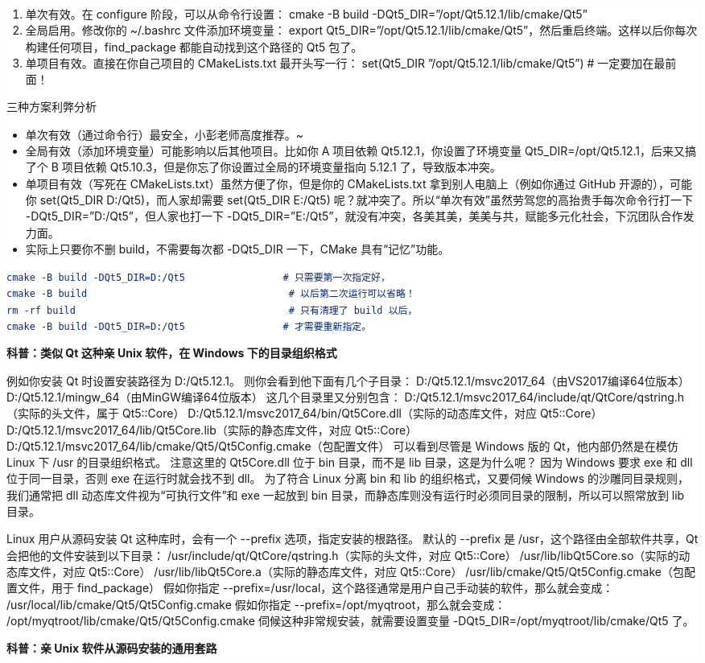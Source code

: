 1. 单次有效。在 configure 阶段，可以从命令行设置：
   cmake -B build -DQt5_DIR=”/opt/Qt5.12.1/lib/cmake/Qt5”
2. 全局启用。修改你的 ~/.bashrc 文件添加环境变量：
   export Qt5_DIR=”/opt/Qt5.12.1/lib/cmake/Qt5”，然后重启终端。这样以后你每次构建任何项目，find_package 都能自动找到这个路径的 Qt5 包了。
3. 单项目有效。直接在你自己项目的 CMakeLists.txt 最开头写一行：
   set(Qt5_DIR ”/opt/Qt5.12.1/lib/cmake/Qt5”)    # 一定要加在最前面！

三种方案利弊分析

- 单次有效（通过命令行）最安全，小彭老师高度推荐。~
- 全局有效（添加环境变量）可能影响以后其他项目。比如你 A 项目依赖 Qt5.12.1，你设置了环境变量 Qt5_DIR=/opt/Qt5.12.1，后来又搞了个 B 项目依赖 Qt5.10.3，但是你忘了你设置过全局的环境变量指向 5.12.1 了，导致版本冲突。
- 单项目有效（写死在 CMakeLists.txt）虽然方便了你，但是你的 CMakeLists.txt 拿到别人电脑上（例如你通过 GitHub 开源的），可能你 set(Qt5_DIR D:/Qt5)，而人家却需要 set(Qt5_DIR E:/Qt5) 呢？就冲突了。所以“单次有效”虽然劳驾您的高抬贵手每次命令行打一下 -DQt5_DIR=”D:/Qt5”，但人家也打一下 -DQt5_DIR=”E:/Qt5”，就没有冲突，各美其美，美美与共，赋能多元化社会，下沉团队合作发力面。
- 实际上只要你不删 build，不需要每次都 -DQt5_DIR 一下，CMake 具有“记忆”功能。

```cmake
cmake -B build -DQt5_DIR=D:/Qt5   				# 只需要第一次指定好，
cmake -B build                                 	 # 以后第二次运行可以省略！
rm -rf build                                     # 只有清理了 build 以后，
cmake -B build -DQt5_DIR=D:/Qt5   				# 才需要重新指定。
```

**科普：类似 Qt 这种亲 Unix 软件，在 Windows 下的目录组织格式**

例如你安装 Qt 时设置安装路径为 D:/Qt5.12.1。
则你会看到他下面有几个子目录：
D:/Qt5.12.1/msvc2017_64（由VS2017编译64位版本）
D:/Qt5.12.1/mingw_64（由MinGW编译64位版本）
这几个目录里又分别包含：
D:/Qt5.12.1/msvc2017_64/include/qt/QtCore/qstring.h（实际的头文件，属于 Qt5::Core）
D:/Qt5.12.1/msvc2017_64/bin/Qt5Core.dll（实际的动态库文件，对应 Qt5::Core）
D:/Qt5.12.1/msvc2017_64/lib/Qt5Core.lib（实际的静态库文件，对应 Qt5::Core）
D:/Qt5.12.1/msvc2017_64/lib/cmake/Qt5/Qt5Config.cmake（包配置文件）
可以看到尽管是 Windows 版的 Qt，他内部仍然是在模仿 Linux 下 /usr 的目录组织格式。
注意这里的 Qt5Core.dll 位于 bin 目录，而不是 lib 目录，这是为什么呢？
因为 Windows 要求 exe 和 dll 位于同一目录，否则 exe 在运行时就会找不到 dll。
为了符合 Linux 分离 bin 和 lib 的组织格式，又要伺候 Windows 的沙雕同目录规则，我们通常把 dll 动态库文件视为“可执行文件”和 exe 一起放到 bin 目录，而静态库则没有运行时必须同目录的限制，所以可以照常放到 lib 目录。

Linux 用户从源码安装 Qt 这种库时，会有一个 --prefix 选项，指定安装的根路径。
默认的 --prefix 是 /usr，这个路径由全部软件共享，Qt 会把他的文件安装到以下目录：
/usr/include/qt/QtCore/qstring.h（实际的头文件，对应 Qt5::Core）
/usr/lib/libQt5Core.so（实际的动态库文件，对应 Qt5::Core）
/usr/lib/libQt5Core.a（实际的静态库文件，对应 Qt5::Core）
/usr/lib/cmake/Qt5/Qt5Config.cmake（包配置文件，用于 find_package）
假如你指定 --prefix=/usr/local，这个路径通常是用户自己手动装的软件，那么就会变成：
/usr/local/lib/cmake/Qt5/Qt5Config.cmake
假如你指定 --prefix=/opt/myqtroot，那么就会变成：
/opt/myqtroot/lib/cmake/Qt5/Qt5Config.cmake
伺候这种非常规安装，就需要设置变量 -DQt5_DIR=/opt/myqtroot/lib/cmake/Qt5 了。

**科普：亲 Unix 软件从源码安装的通用套路**
